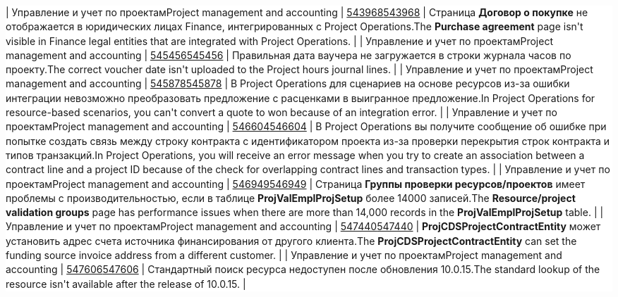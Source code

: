 | <span data-ttu-id="db7b1-205">Управление и учет по проектам</span><span class="sxs-lookup"><span data-stu-id="db7b1-205">Project management and accounting</span></span> | [<span data-ttu-id="db7b1-206">543968</span><span class="sxs-lookup"><span data-stu-id="db7b1-206">543968</span></span>](https://fix.lcs.dynamics.com/Issue/Details/?bugId=543968) | <span data-ttu-id="db7b1-207">Страница **Договор о покупке** не отображается в юридических лицах Finance, интегрированных с Project Operations.</span><span class="sxs-lookup"><span data-stu-id="db7b1-207">The **Purchase agreement** page isn't visible in Finance legal entities that are integrated with Project Operations.</span></span>                                                                               |
| <span data-ttu-id="db7b1-208">Управление и учет по проектам</span><span class="sxs-lookup"><span data-stu-id="db7b1-208">Project management and accounting</span></span> | [<span data-ttu-id="db7b1-209">545456</span><span class="sxs-lookup"><span data-stu-id="db7b1-209">545456</span></span>](https://fix.lcs.dynamics.com/Issue/Details/?bugId=545456) | <span data-ttu-id="db7b1-210">Правильная дата ваучера не загружается в строки журнала часов по проекту.</span><span class="sxs-lookup"><span data-stu-id="db7b1-210">The correct voucher date isn't uploaded to the Project hours journal lines.</span></span>                                                                                                            |
| <span data-ttu-id="db7b1-211">Управление и учет по проектам</span><span class="sxs-lookup"><span data-stu-id="db7b1-211">Project management and accounting</span></span> | [<span data-ttu-id="db7b1-212">545878</span><span class="sxs-lookup"><span data-stu-id="db7b1-212">545878</span></span>](https://fix.lcs.dynamics.com/Issue/Details/?bugId=545878) | <span data-ttu-id="db7b1-213">В Project Operations для сценариев на основе ресурсов из-за ошибки интеграции невозможно преобразовать предложение с расценками в выигранное предложение.</span><span class="sxs-lookup"><span data-stu-id="db7b1-213">In Project Operations for resource-based scenarios, you can't convert a quote to won because of an integration error.</span></span>                                                                      |
| <span data-ttu-id="db7b1-214">Управление и учет по проектам</span><span class="sxs-lookup"><span data-stu-id="db7b1-214">Project management and accounting</span></span> | [<span data-ttu-id="db7b1-215">546604</span><span class="sxs-lookup"><span data-stu-id="db7b1-215">546604</span></span>](https://fix.lcs.dynamics.com/Issue/Details/?bugId=546604) | <span data-ttu-id="db7b1-216">В Project Operations вы получите сообщение об ошибке при попытке создать связь между строку контракта с идентификатором проекта из-за проверки перекрытия строк контракта и типов транзакций.</span><span class="sxs-lookup"><span data-stu-id="db7b1-216">In Project Operations, you will receive an error message when you try to create an association between a contract line and a project ID because of the check for overlapping contract lines and transaction types.</span></span>                        |
| <span data-ttu-id="db7b1-217">Управление и учет по проектам</span><span class="sxs-lookup"><span data-stu-id="db7b1-217">Project management and accounting</span></span> | [<span data-ttu-id="db7b1-218">546949</span><span class="sxs-lookup"><span data-stu-id="db7b1-218">546949</span></span>](https://fix.lcs.dynamics.com/Issue/Details/?bugId=546949) | <span data-ttu-id="db7b1-219">Страница **Группы проверки ресурсов/проектов** имеет проблемы с производительностью, если в таблице **ProjValEmplProjSetup** более 14000 записей.</span><span class="sxs-lookup"><span data-stu-id="db7b1-219">The **Resource/project validation groups** page has performance issues when there are more than 14,000 records in the **ProjValEmplProjSetup** table.</span></span>                                                                     |
| <span data-ttu-id="db7b1-220">Управление и учет по проектам</span><span class="sxs-lookup"><span data-stu-id="db7b1-220">Project management and accounting</span></span> | [<span data-ttu-id="db7b1-221">547440</span><span class="sxs-lookup"><span data-stu-id="db7b1-221">547440</span></span>](https://fix.lcs.dynamics.com/Issue/Details/?bugId=547440) | <span data-ttu-id="db7b1-222">**ProjCDSProjectContractEntity** может установить адрес счета источника финансирования от другого клиента.</span><span class="sxs-lookup"><span data-stu-id="db7b1-222">The **ProjCDSProjectContractEntity** can set the funding source invoice address from a different customer.</span></span>                                                                                   |
| <span data-ttu-id="db7b1-223">Управление и учет по проектам</span><span class="sxs-lookup"><span data-stu-id="db7b1-223">Project management and accounting</span></span> | [<span data-ttu-id="db7b1-224">547606</span><span class="sxs-lookup"><span data-stu-id="db7b1-224">547606</span></span>](https://fix.lcs.dynamics.com/Issue/Details/?bugId=547606) | <span data-ttu-id="db7b1-225">Стандартный поиск ресурса недоступен после обновления 10.0.15.</span><span class="sxs-lookup"><span data-stu-id="db7b1-225">The standard lookup of the resource isn't available after the release of 10.0.15.</span></span>                                                                                          |